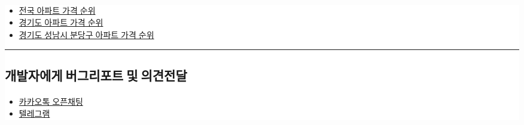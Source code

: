 - [전국 아파트 가격 순위](https://inasie.github.io/apt-ranking/전국)
- [경기도 아파트 가격 순위](https://inasie.github.io/apt-ranking/경기도)
- [경기도 성남시 분당구 아파트 가격 순위](https://inasie.github.io/apt-ranking/경기도-성남시-분당구)


---

## 개발자에게 버그리포트 및 의견전달

- [카카오톡 오픈채팅](https://open.kakao.com/o/gLJUAP4)
- [텔레그램](https://t.me/inasie)


